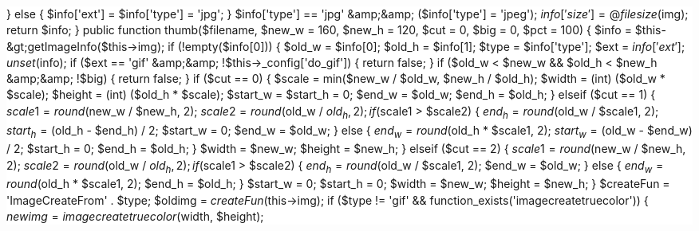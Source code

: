} else {
$info['ext'] = $info['type'] = 'jpg';
}
$info['type'] == 'jpg' &amp;&amp; ($info['type'] = 'jpeg');
$info['size'] = @filesize($img);
return $info;
}
public function thumb($filename, $new_w = 160, $new_h = 120, $cut = 0, $big = 0, $pct = 100)
{
$info = $this-&gt;getImageInfo($this-&gt;img);
if (!empty($info[0])) {
$old_w = $info[0];
$old_h = $info[1];
$type = $info['type'];
$ext = $info['ext'];
unset($info);
if ($ext == 'gif' &amp;&amp; !$this-&gt;_config['do_gif']) {
return false;
}
if ($old_w &lt; $new_w &amp;&amp; $old_h &lt; $new_h &amp;&amp; !$big) {
return false;
}
if ($cut == 0) {
$scale = min($new_w / $old_w, $new_h / $old_h);
$width = (int) ($old_w * $scale);
$height = (int) ($old_h * $scale);
$start_w = $start_h = 0;
$end_w = $old_w;
$end_h = $old_h;
} elseif ($cut == 1) {
$scale1 = round($new_w / $new_h, 2);
$scale2 = round($old_w / $old_h, 2);
if ($scale1 &gt; $scale2) {
$end_h = round($old_w / $scale1, 2);
$start_h = ($old_h - $end_h) / 2;
$start_w = 0;
$end_w = $old_w;
} else {
$end_w = round($old_h * $scale1, 2);
$start_w = ($old_w - $end_w) / 2;
$start_h = 0;
$end_h = $old_h;
}
$width = $new_w;
$height = $new_h;
} elseif ($cut == 2) {
$scale1 = round($new_w / $new_h, 2);
$scale2 = round($old_w / $old_h, 2);
if ($scale1 &gt; $scale2) {
$end_h = round($old_w / $scale1, 2);
$end_w = $old_w;
} else {
$end_w = round($old_h * $scale1, 2);
$end_h = $old_h;
}
$start_w = 0;
$start_h = 0;
$width = $new_w;
$height = $new_h;
}
$createFun = 'ImageCreateFrom' . $type;
$oldimg = $createFun($this-&gt;img);
if ($type != 'gif' &amp;&amp; function_exists('imagecreatetruecolor')) {
$newimg = imagecreatetruecolor($width, $height);